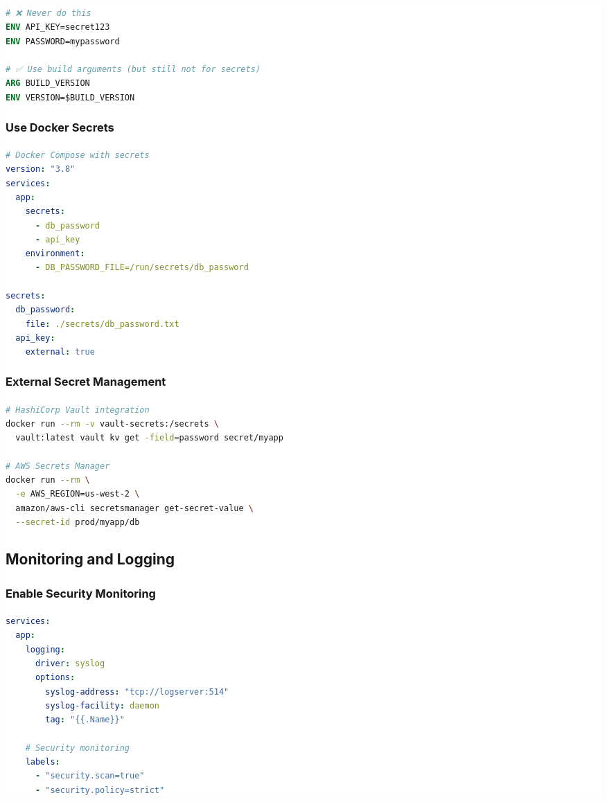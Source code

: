 ```dockerfile
# ❌ Never do this
ENV API_KEY=secret123
ENV PASSWORD=mypassword

# ✅ Use build arguments (but still not for secrets)
ARG BUILD_VERSION
ENV VERSION=$BUILD_VERSION
```

### Use Docker Secrets

```yaml
# Docker Compose with secrets
version: "3.8"
services:
  app:
    secrets:
      - db_password
      - api_key
    environment:
      - DB_PASSWORD_FILE=/run/secrets/db_password

secrets:
  db_password:
    file: ./secrets/db_password.txt
  api_key:
    external: true
```

### External Secret Management

```bash
# HashiCorp Vault integration
docker run --rm -v vault-secrets:/secrets \
  vault:latest vault kv get -field=password secret/myapp

# AWS Secrets Manager
docker run --rm \
  -e AWS_REGION=us-west-2 \
  amazon/aws-cli secretsmanager get-secret-value \
  --secret-id prod/myapp/db
```

## Monitoring and Logging

### Enable Security Monitoring

```yaml
services:
  app:
    logging:
      driver: syslog
      options:
        syslog-address: "tcp://logserver:514"
        syslog-facility: daemon
        tag: "{{.Name}}"

    # Security monitoring
    labels:
      - "security.scan=true"
      - "security.policy=strict"
```
